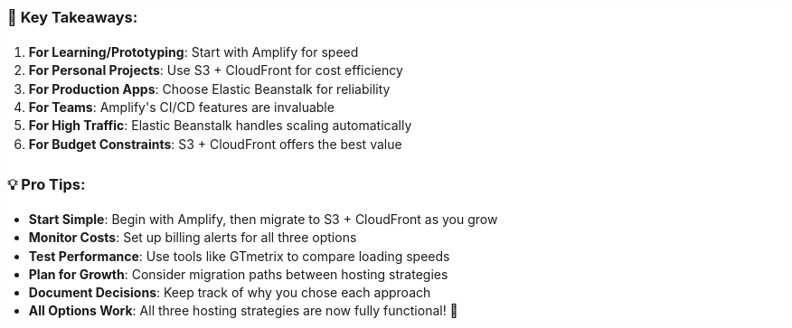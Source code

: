 ### 🎯 **Key Takeaways:**

1. **For Learning/Prototyping**: Start with Amplify for speed
2. **For Personal Projects**: Use S3 + CloudFront for cost efficiency  
3. **For Production Apps**: Choose Elastic Beanstalk for reliability 
4. **For Teams**: Amplify's CI/CD features are invaluable
5. **For High Traffic**: Elastic Beanstalk handles scaling automatically 
6. **For Budget Constraints**: S3 + CloudFront offers the best value

### 💡 **Pro Tips:**

- **Start Simple**: Begin with Amplify, then migrate to S3 + CloudFront as you grow
- **Monitor Costs**: Set up billing alerts for all three options
- **Test Performance**: Use tools like GTmetrix to compare loading speeds
- **Plan for Growth**: Consider migration paths between hosting strategies
- **Document Decisions**: Keep track of why you chose each approach
- **All Options Work**: All three hosting strategies are now fully functional! 🎉

